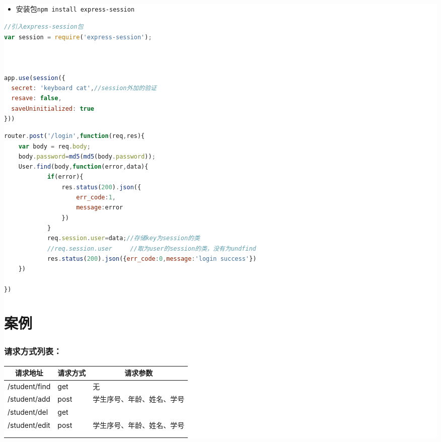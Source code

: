 - 安装包`npm install express-session`

```javascript
//引入express-session包
var session = require('express-session');



app.use(session({
  secret: 'keyboard cat',//session外加的验证
  resave: false,
  saveUninitialized: true
}))
```



```javascript
router.post('/login',function(req,res){
	var body = req.body;
	body.password=md5(md5(body.password));
	User.find(body,function(error,data){
			if(error){
				res.status(200).json({
					err_code:1,
					message:error
				})	
			}
			req.session.user=data;//存储key为session的类
        	//req.session.user     //取为user的session的类，没有为undfind
			res.status(200).json({err_code:0,message:'login success'})
	})

})
```















# 案例

###  请求方式列表：

| 请求地址      | 请求方式 | 请求参数                   |
| ------------- | -------- | -------------------------- |
| /student/find | get      | 无                         |
| /student/add  | post     | 学生序号、年龄、姓名、学号 |
| /student/del  | get      |                            |
| /student/edit | post     | 学生序号、年龄、姓名、学号 |
|               |          |                            |
|               |          |                            |
